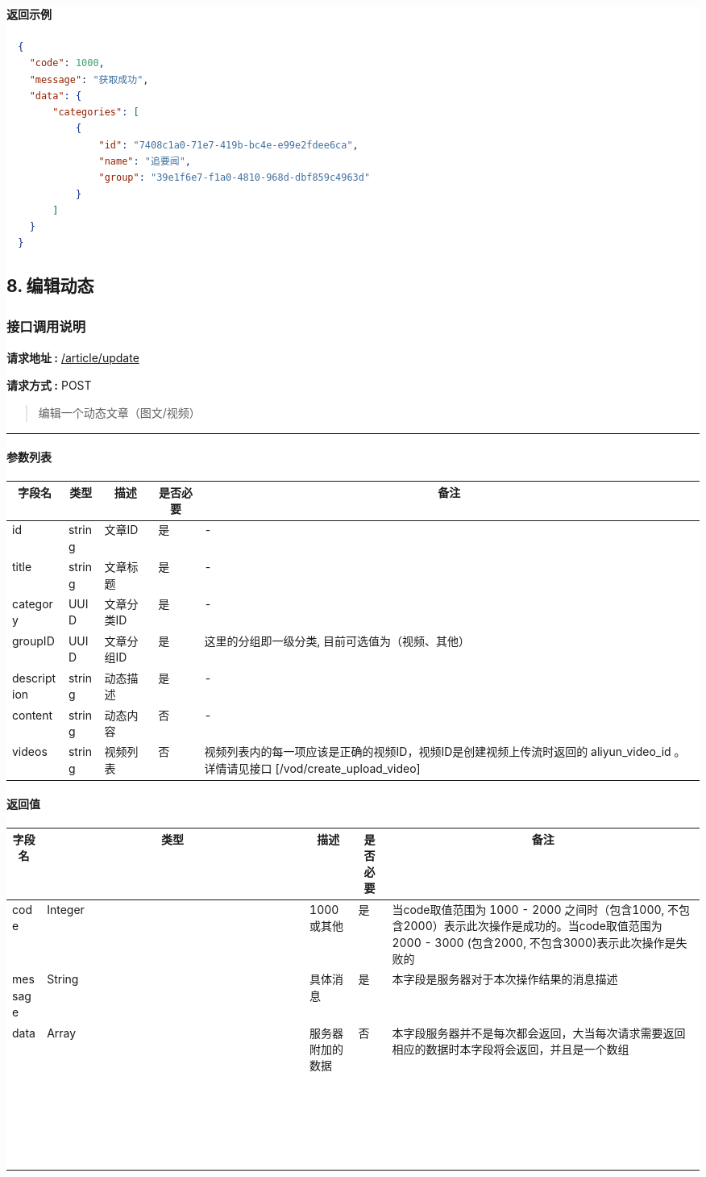 
#### 返回示例

```json
  {
    "code": 1000,
    "message": "获取成功",
    "data": {
        "categories": [
            {
                "id": "7408c1a0-71e7-419b-bc4e-e99e2fdee6ca",
                "name": "追要闻",
                "group": "39e1f6e7-f1a0-4810-968d-dbf859c4963d"
            }
        ]
    }
  }
```

## 8. 编辑动态
### 接口调用说明

__请求地址 :__ [/article/update](#)

__请求方式 :__ POST

> 编辑一个动态文章（图文/视频）

--------------------------------------

#### 参数列表

|字段名|类型|描述|是否必要|备注|
|-|-|-|-|-|
|id|string|文章ID|是|-|
|title|string|文章标题|是|-|
|category|UUID<String>|文章分类ID|是|-|
|groupID|UUID<String>|文章分组ID|是|这里的分组即一级分类, 目前可选值为（视频、其他）|
|description|string|动态描述|是|-|
|content|string|动态内容|否|-|
|videos|string|视频列表|否|视频列表内的每一项应该是正确的视频ID，视频ID是创建视频上传流时返回的 aliyun_video_id 。详情请见接口 [/vod/create_upload_video]|


#### 返回值

|字段名|类型|描述|是否必要|备注|
|-|-|-|-|-|
|code|Integer|1000 或其他|是|当code取值范围为 1000 - 2000 之间时（包含1000, 不包含2000）表示此次操作是成功的。当code取值范围为 2000 - 3000 (包含2000, 不包含3000)表示此次操作是失败的|
|message|String|具体消息|是|本字段是服务器对于本次操作结果的消息描述|
|data|Array<Object>|服务器附加的数据|否|本字段服务器并不是每次都会返回，大当每次请求需要返回相应的数据时本字段将会返回，并且是一个数组|
